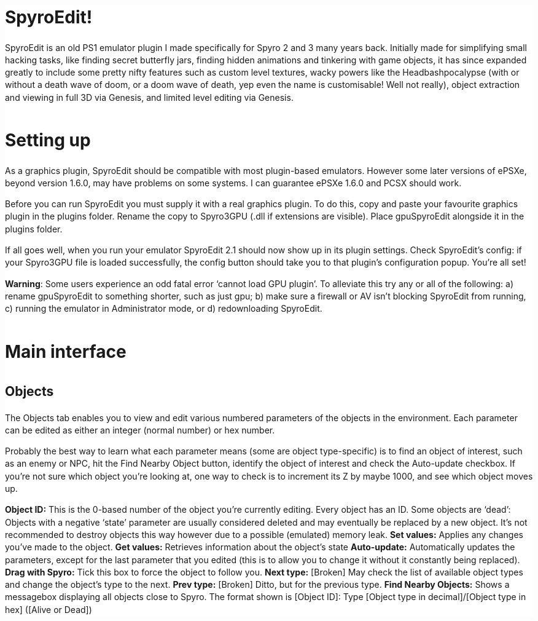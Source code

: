 # SpyroEdit!
SpyroEdit is an old PS1 emulator plugin I made specifically for Spyro 2 and 3 many years back. Initially made for simplifying small hacking tasks, like finding secret butterfly jars, finding hidden animations and tinkering with game objects, it has since expanded greatly to include some pretty nifty features such as custom level textures, wacky powers like the Headbashpocalypse (with or without a death wave of doom, or a doom wave of death, yep even the name is customisable! Well not really), object extraction and viewing in full 3D via Genesis, and limited level editing via Genesis.  

# Setting up
As a graphics plugin, SpyroEdit should be compatible with most plugin-based emulators. However some later versions of ePSXe, beyond version 1.6.0, may have problems on some systems. I can guarantee ePSXe 1.6.0 and PCSX should work.  

Before you can run SpyroEdit you must supply it with a real graphics plugin. To do this, copy and paste your favourite graphics plugin in the plugins folder. Rename the copy to Spyro3GPU (.dll if extensions are visible). Place gpuSpyroEdit alongside it in the plugins folder.  

If all goes well, when you run your emulator SpyroEdit 2.1 should now show up in its plugin settings. Check SpyroEdit’s config: if your Spyro3GPU file is loaded successfully, the config button should take you to that plugin’s configuration popup. You’re all set!  

**Warning**: Some users experience an odd fatal error ‘cannot load GPU plugin’. To alleviate this try any or all of the following: a) rename gpuSpyroEdit to something shorter, such as just gpu; b) make sure a firewall or AV isn’t blocking SpyroEdit from running, c) running the emulator in Administrator mode, or d) redownloading SpyroEdit.  

# Main interface
## Objects
The Objects tab enables you to view and edit various numbered parameters of the objects in the environment. Each parameter can be edited as either an integer (normal number) or hex number.  

Probably the best way to learn what each parameter means (some are object type-specific) is to find an object of interest, such as an enemy or NPC, hit the Find Nearby Object button, identify the object of interest and check the Auto-update checkbox. If you’re not sure which object you’re looking at, one way to check is to increment its Z by maybe 1000, and see which object moves up.

**Object ID:** This is the 0-based number of the object you’re currently editing. Every object has an ID. Some objects are ‘dead’: Objects with a negative ‘state’ parameter are usually considered deleted and may eventually be replaced by a new object. It’s not recommended to destroy objects this way however due to a possible (emulated) memory leak.
**Set values:** Applies any changes you’ve made to the object.
**Get values:** Retrieves information about the object’s state
**Auto-update:** Automatically updates the parameters, except for the last parameter that you edited (this is to allow you to change it without it constantly being replaced).
**Drag with Spyro:** Tick this box to force the object to follow you.
**Next type:** [Broken] May check the list of available object types and change the object’s type to the next.
**Prev type:** [Broken] Ditto, but for the previous type.
**Find Nearby Objects:** Shows a messagebox displaying all objects close to Spyro. The format shown is [Object ID]: Type [Object type in decimal]/[Object type in hex] ([Alive or Dead])
